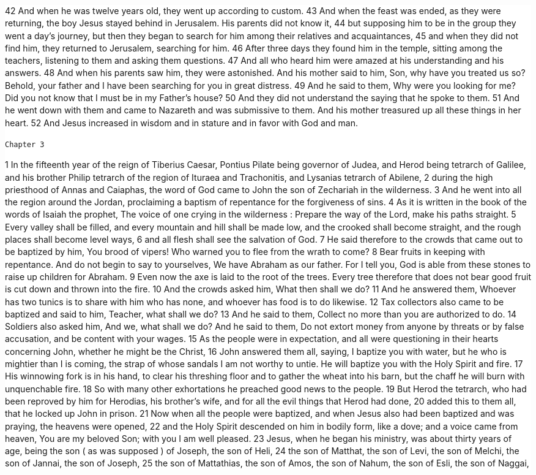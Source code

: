 42	And when he was twelve years old, they went up according to custom.
43	And when the feast was ended, as they were returning, the boy Jesus stayed behind in Jerusalem. His parents did not know it,
44	but supposing him to be in the group they went a day’s journey, but then they began to search for him among their relatives and acquaintances,
45	and when they did not find him, they returned to Jerusalem, searching for him.
46	After three days they found him in the temple, sitting among the teachers, listening to them and asking them questions.
47	And all who heard him were amazed at his understanding and his answers.
48	And when his parents saw him, they were astonished. And his mother said to him, Son, why have you treated us so? Behold, your father and I have been searching for you in great distress.
49	And he said to them, Why were you looking for me? Did you not know that I must be in my Father’s house?
50	And they did not understand the saying that he spoke to them.
51	And he went down with them and came to Nazareth and was submissive to them. And his mother treasured up all these things in her heart.
52	And Jesus increased in wisdom and in stature and in favor with God and man.

	Chapter 3

1	In the fifteenth year of the reign of Tiberius Caesar, Pontius Pilate being governor of Judea, and Herod being tetrarch of Galilee, and his brother Philip tetrarch of the region of Ituraea and Trachonitis, and Lysanias tetrarch of Abilene,
2	during the high priesthood of Annas and Caiaphas, the word of God came to John the son of Zechariah in the wilderness.
3	And he went into all the region around the Jordan, proclaiming a baptism of repentance for the forgiveness of sins.
4	As it is written in the book of the words of Isaiah the prophet, The voice of one crying in the wilderness : Prepare the way of the Lord, make his paths straight.
5	Every valley shall be filled, and every mountain and hill shall be made low, and the crooked shall become straight, and the rough places shall become level ways,
6	and all flesh shall see the salvation of God.
7	He said therefore to the crowds that came out to be baptized by him, You brood of vipers! Who warned you to flee from the wrath to come?
8	Bear fruits in keeping with repentance. And do not begin to say to yourselves, We have Abraham as our father. For I tell you, God is able from these stones to raise up children for Abraham.
9	Even now the axe is laid to the root of the trees. Every tree therefore that does not bear good fruit is cut down and thrown into the fire.
10	And the crowds asked him, What then shall we do?
11	And he answered them, Whoever has two tunics is to share with him who has none, and whoever has food is to do likewise.
12	Tax collectors also came to be baptized and said to him, Teacher, what shall we do?
13	And he said to them, Collect no more than you are authorized to do.
14	Soldiers also asked him, And we, what shall we do? And he said to them, Do not extort money from anyone by threats or by false accusation, and be content with your wages.
15	As the people were in expectation, and all were questioning in their hearts concerning John, whether he might be the Christ,
16	John answered them all, saying, I baptize you with water, but he who is mightier than I is coming, the strap of whose sandals I am not worthy to untie. He will baptize you with the Holy Spirit and fire.
17	His winnowing fork is in his hand, to clear his threshing floor and to gather the wheat into his barn, but the chaff he will burn with unquenchable fire.
18	So with many other exhortations he preached good news to the people.
19	But Herod the tetrarch, who had been reproved by him for Herodias, his brother’s wife, and for all the evil things that Herod had done,
20	added this to them all, that he locked up John in prison.
21	Now when all the people were baptized, and when Jesus also had been baptized and was praying, the heavens were opened,
22	and the Holy Spirit descended on him in bodily form, like a dove; and a voice came from heaven, You are my beloved Son; with you I am well pleased.
23	Jesus, when he began his ministry, was about thirty years of age, being the son ( as was supposed ) of Joseph, the son of Heli,
24	the son of Matthat, the son of Levi, the son of Melchi, the son of Jannai, the son of Joseph,
25	the son of Mattathias, the son of Amos, the son of Nahum, the son of Esli, the son of Naggai,